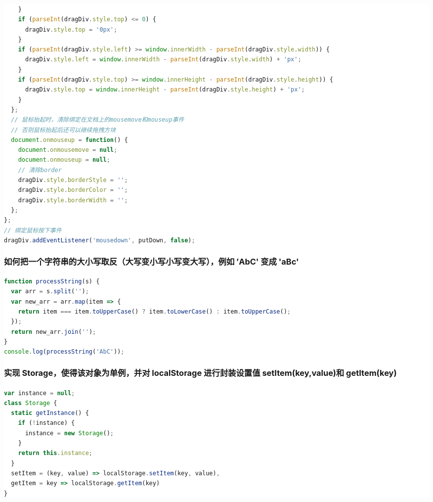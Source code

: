 ```js
    }
    if (parseInt(dragDiv.style.top) <= 0) {
      dragDiv.style.top = '0px';
    }
    if (parseInt(dragDiv.style.left) >= window.innerWidth - parseInt(dragDiv.style.width)) {
      dragDiv.style.left = window.innerWidth - parseInt(dragDiv.style.width) + 'px';
    }
    if (parseInt(dragDiv.style.top) >= window.innerHeight - parseInt(dragDiv.style.height)) {
      dragDiv.style.top = window.innerHeight - parseInt(dragDiv.style.height) + 'px';
    }
  };
  // 鼠标抬起时，清除绑定在文档上的mousemove和mouseup事件
  // 否则鼠标抬起后还可以继续拖拽方块
  document.onmouseup = function() {
    document.onmousemove = null;
    document.onmouseup = null;
    // 清除border
    dragDiv.style.borderStyle = '';
    dragDiv.style.borderColor = '';
    dragDiv.style.borderWidth = '';
  };
};
// 绑定鼠标按下事件
dragDiv.addEventListener('mousedown', putDown, false);
```

### 如何把一个字符串的大小写取反（大写变小写小写变大写），例如 ’AbC' 变成 'aBc'

```js
function processString(s) {
  var arr = s.split('');
  var new_arr = arr.map(item => {
    return item === item.toUpperCase() ? item.toLowerCase() : item.toUpperCase();
  });
  return new_arr.join('');
}
console.log(processString('AbC'));
```

### 实现 Storage，使得该对象为单例，并对 localStorage 进行封装设置值 setItem(key,value)和 getItem(key)

```js
var instance = null;
class Storage {
  static getInstance() {
    if (!instance) {
      instance = new Storage();
    }
    return this.instance;
  }
  setItem = (key, value) => localStorage.setItem(key, value),
  getItem = key => localStorage.getItem(key)
}
```
